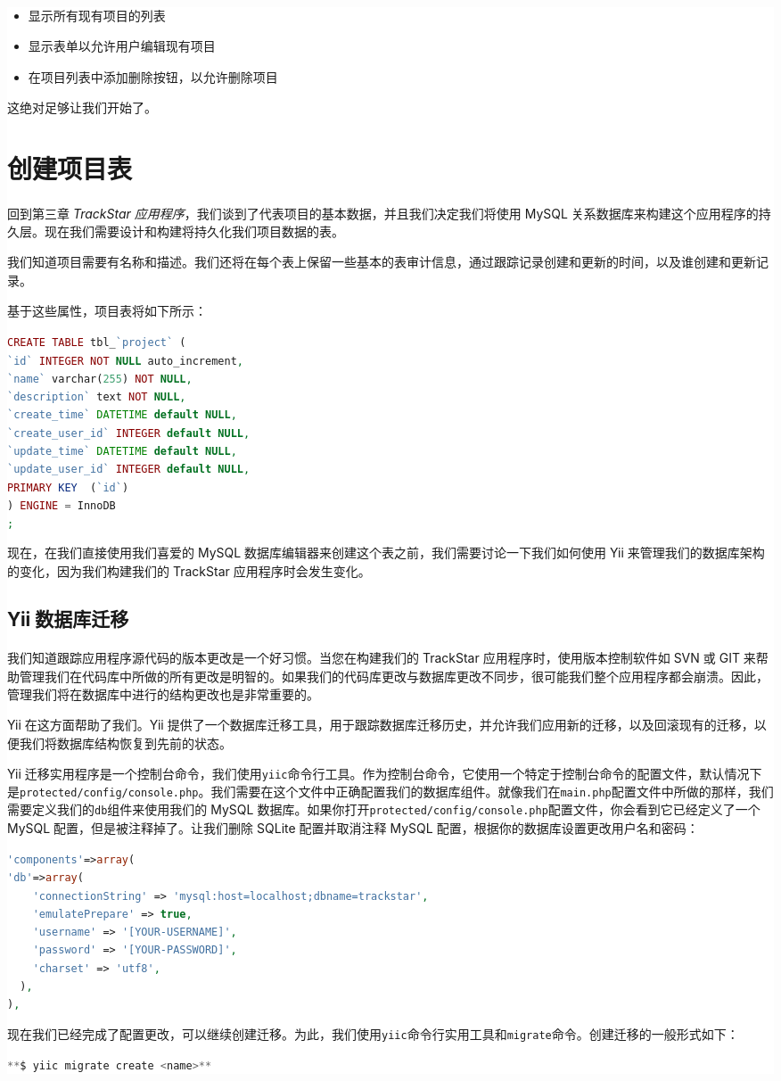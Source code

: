 +   显示所有现有项目的列表

+   显示表单以允许用户编辑现有项目

+   在项目列表中添加删除按钮，以允许删除项目

这绝对足够让我们开始了。

# 创建项目表

回到第三章 *TrackStar 应用程序*，我们谈到了代表项目的基本数据，并且我们决定我们将使用 MySQL 关系数据库来构建这个应用程序的持久层。现在我们需要设计和构建将持久化我们项目数据的表。

我们知道项目需要有名称和描述。我们还将在每个表上保留一些基本的表审计信息，通过跟踪记录创建和更新的时间，以及谁创建和更新记录。

基于这些属性，项目表将如下所示：

```php
CREATE TABLE tbl_`project` (
`id` INTEGER NOT NULL auto_increment,
`name` varchar(255) NOT NULL,
`description` text NOT NULL,
`create_time` DATETIME default NULL,
`create_user_id` INTEGER default NULL,
`update_time` DATETIME default NULL,
`update_user_id` INTEGER default NULL,
PRIMARY KEY  (`id`)
) ENGINE = InnoDB
;
```

现在，在我们直接使用我们喜爱的 MySQL 数据库编辑器来创建这个表之前，我们需要讨论一下我们如何使用 Yii 来管理我们的数据库架构的变化，因为我们构建我们的 TrackStar 应用程序时会发生变化。

## Yii 数据库迁移

我们知道跟踪应用程序源代码的版本更改是一个好习惯。当您在构建我们的 TrackStar 应用程序时，使用版本控制软件如 SVN 或 GIT 来帮助管理我们在代码库中所做的所有更改是明智的。如果我们的代码库更改与数据库更改不同步，很可能我们整个应用程序都会崩溃。因此，管理我们将在数据库中进行的结构更改也是非常重要的。

Yii 在这方面帮助了我们。Yii 提供了一个数据库迁移工具，用于跟踪数据库迁移历史，并允许我们应用新的迁移，以及回滚现有的迁移，以便我们将数据库结构恢复到先前的状态。

Yii 迁移实用程序是一个控制台命令，我们使用`yiic`命令行工具。作为控制台命令，它使用一个特定于控制台命令的配置文件，默认情况下是`protected/config/console.php`。我们需要在这个文件中正确配置我们的数据库组件。就像我们在`main.php`配置文件中所做的那样，我们需要定义我们的`db`组件来使用我们的 MySQL 数据库。如果你打开`protected/config/console.php`配置文件，你会看到它已经定义了一个 MySQL 配置，但是被注释掉了。让我们删除 SQLite 配置并取消注释 MySQL 配置，根据你的数据库设置更改用户名和密码：

```php
'components'=>array(	
'db'=>array(
    'connectionString' => 'mysql:host=localhost;dbname=trackstar',
    'emulatePrepare' => true,
    'username' => '[YOUR-USERNAME]',
    'password' => '[YOUR-PASSWORD]',
    'charset' => 'utf8',
  ),
),
```

现在我们已经完成了配置更改，可以继续创建迁移。为此，我们使用`yiic`命令行实用工具和`migrate`命令。创建迁移的一般形式如下：

```php
**$ yiic migrate create <name>**

```

